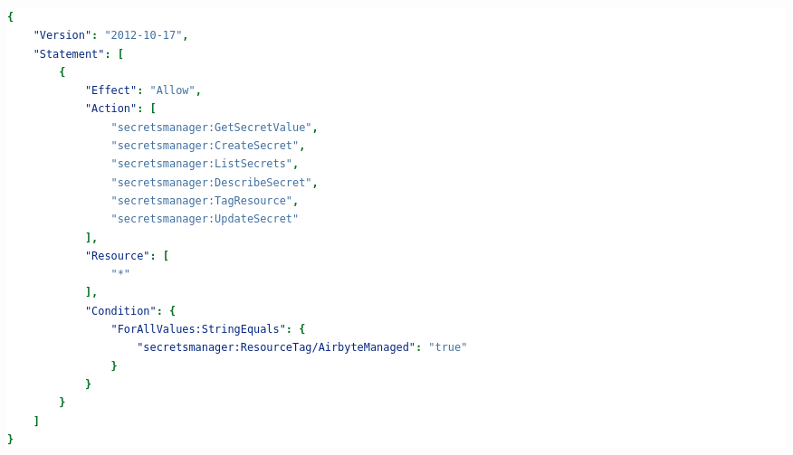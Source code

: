 
```yaml
{
    "Version": "2012-10-17",
    "Statement": [
        {
            "Effect": "Allow",
            "Action": [
                "secretsmanager:GetSecretValue",
                "secretsmanager:CreateSecret",
                "secretsmanager:ListSecrets",
                "secretsmanager:DescribeSecret",
                "secretsmanager:TagResource",
                "secretsmanager:UpdateSecret"
            ],
            "Resource": [
                "*"
            ],
            "Condition": {
                "ForAllValues:StringEquals": {
                    "secretsmanager:ResourceTag/AirbyteManaged": "true"
                }
            }
        }
    ]
}
```
